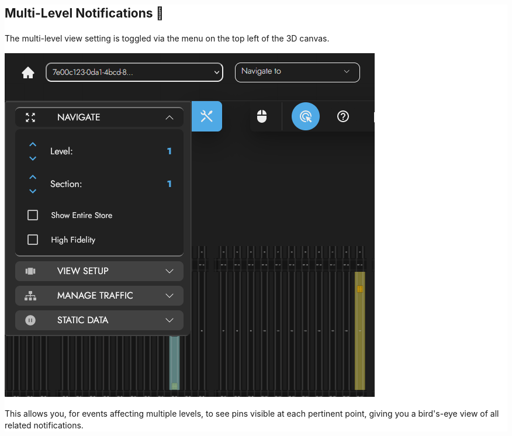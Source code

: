 ## Multi-Level Notifications 🏢

The multi-level view setting is toggled via the menu on the top left of the 3D canvas.

![Multi-Level Notifications Setting](assets/view-entire-system.png "Multi-Level Notifications")

This allows you, for events affecting multiple levels, to see pins visible at each pertinent point, giving you a bird's-eye view of all related notifications.
